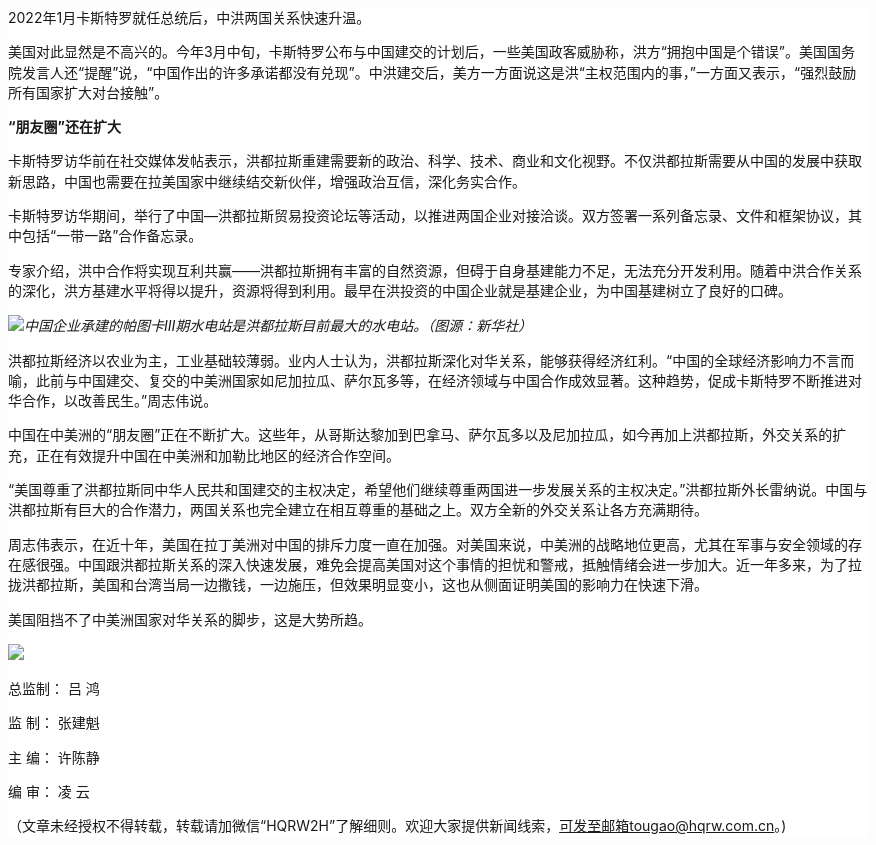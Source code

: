 2022年1月卡斯特罗就任总统后，中洪两国关系快速升温。

美国对此显然是不高兴的。今年3月中旬，卡斯特罗公布与中国建交的计划后，一些美国政客威胁称，洪方“拥抱中国是个错误”。美国国务院发言人还“提醒”说，“中国作出的许多承诺都没有兑现”。中洪建交后，美方一方面说这是洪“主权范围内的事，”一方面又表示，“强烈鼓励所有国家扩大对台接触”。

**“朋友圈”还在扩大**

卡斯特罗访华前在社交媒体发帖表示，洪都拉斯重建需要新的政治、科学、技术、商业和文化视野。不仅洪都拉斯需要从中国的发展中获取新思路，中国也需要在拉美国家中继续结交新伙伴，增强政治互信，深化务实合作。

卡斯特罗访华期间，举行了中国—洪都拉斯贸易投资论坛等活动，以推进两国企业对接洽谈。双方签署一系列备忘录、文件和框架协议，其中包括“一带一路”合作备忘录。

专家介绍，洪中合作将实现互利共赢——洪都拉斯拥有丰富的自然资源，但碍于自身基建能力不足，无法充分开发利用。随着中洪合作关系的深化，洪方基建水平将得以提升，资源将得到利用。最早在洪投资的中国企业就是基建企业，为中国基建树立了良好的口碑。

![](https://inews.gtimg.com/news_bt/OvYNaRJiJfSd8b64hRuT-u0CGIq1gYAwBp8Bva5xZWVu4AA/1000)_中国企业承建的帕图卡Ⅲ期水电站是洪都拉斯目前最大的水电站。（图源：新华社）_

洪都拉斯经济以农业为主，工业基础较薄弱。业内人士认为，洪都拉斯深化对华关系，能够获得经济红利。“中国的全球经济影响力不言而喻，此前与中国建交、复交的中美洲国家如尼加拉瓜、萨尔瓦多等，在经济领域与中国合作成效显著。这种趋势，促成卡斯特罗不断推进对华合作，以改善民生。”周志伟说。

中国在中美洲的“朋友圈”正在不断扩大。这些年，从哥斯达黎加到巴拿马、萨尔瓦多以及尼加拉瓜，如今再加上洪都拉斯，外交关系的扩充，正在有效提升中国在中美洲和加勒比地区的经济合作空间。

“美国尊重了洪都拉斯同中华人民共和国建交的主权决定，希望他们继续尊重两国进一步发展关系的主权决定。”洪都拉斯外长雷纳说。中国与洪都拉斯有巨大的合作潜力，两国关系也完全建立在相互尊重的基础之上。双方全新的外交关系让各方充满期待。

周志伟表示，在近十年，美国在拉丁美洲对中国的排斥力度一直在加强。对美国来说，中美洲的战略地位更高，尤其在军事与安全领域的存在感很强。中国跟洪都拉斯关系的深入快速发展，难免会提高美国对这个事情的担忧和警戒，抵触情绪会进一步加大。近一年多来，为了拉拢洪都拉斯，美国和台湾当局一边撒钱，一边施压，但效果明显变小，这也从侧面证明美国的影响力在快速下滑。

美国阻挡不了中美洲国家对华关系的脚步，这是大势所趋。

![](https://inews.gtimg.com/news_bt/OJknoL2oxPaI4Vdnj9esc7FEmfZzHtyL17cIRy3Mx9G7YAA/1000)

总监制： 吕 鸿

监 制： 张建魁

主 编： 许陈静

编 审： 凌 云

（文章未经授权不得转载，转载请加微信“HQRW2H”了解细则。欢迎大家提供新闻线索，可发至邮箱tougao@hqrw.com.cn。)

